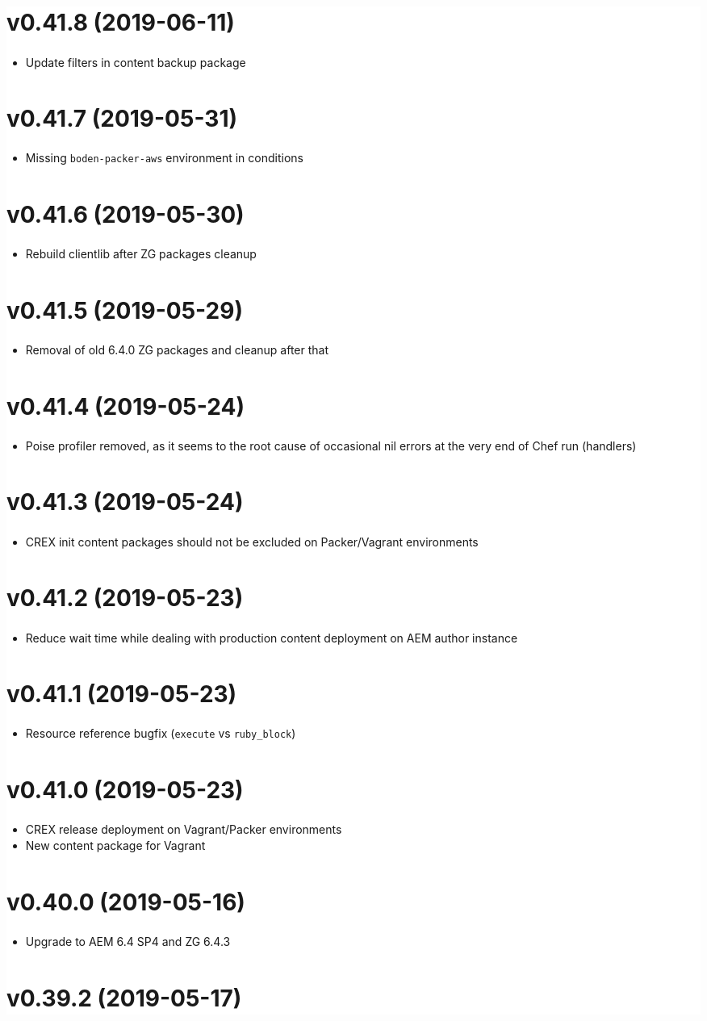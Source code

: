 # v0.41.8 (2019-06-11)

* Update filters in content backup package

# v0.41.7 (2019-05-31)

* Missing `boden-packer-aws` environment in conditions

# v0.41.6 (2019-05-30)

* Rebuild clientlib after ZG packages cleanup

# v0.41.5 (2019-05-29)

* Removal of old 6.4.0 ZG packages and cleanup after that

# v0.41.4 (2019-05-24)

* Poise profiler removed, as it seems to the root cause of occasional nil errors at the very end of Chef run (handlers)

# v0.41.3 (2019-05-24)

* CREX init content packages should not be excluded on Packer/Vagrant environments

# v0.41.2 (2019-05-23)

* Reduce wait time while dealing with production content deployment on AEM author instance

# v0.41.1 (2019-05-23)

* Resource reference bugfix (`execute` vs `ruby_block`)

# v0.41.0 (2019-05-23)

* CREX release deployment on Vagrant/Packer environments
* New content package for Vagrant

# v0.40.0 (2019-05-16)

* Upgrade to AEM 6.4 SP4 and ZG 6.4.3

# v0.39.2 (2019-05-17)
